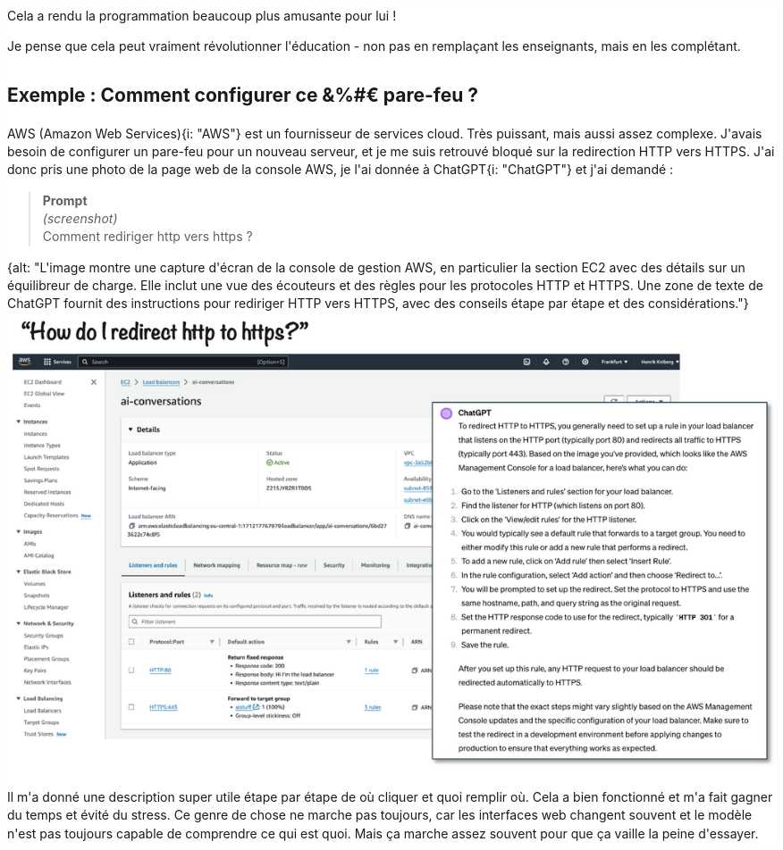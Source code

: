 Cela a rendu la programmation beaucoup plus amusante pour lui !

Je pense que cela peut vraiment révolutionner l'éducation - non pas en remplaçant les enseignants, mais en les complétant.

## Exemple : Comment configurer ce &%#€ pare-feu ?

AWS (Amazon Web Services){i: "AWS"} est un fournisseur de services cloud. Très puissant, mais aussi assez complexe. J'avais besoin de configurer un pare-feu pour un nouveau serveur, et je me suis retrouvé bloqué sur la redirection HTTP vers HTTPS. J'ai donc pris une photo de la page web de la console AWS, je l'ai donnée à ChatGPT{i: "ChatGPT"} et j'ai demandé :

> **Prompt**  
> _(screenshot)_  
> Comment rediriger http vers https ?

{alt: "L'image montre une capture d'écran de la console de gestion AWS, en particulier la section EC2 avec des détails sur un équilibreur de charge. Elle inclut une vue des écouteurs et des règles pour les protocoles HTTP et HTTPS. Une zone de texte de ChatGPT fournit des instructions pour rediriger HTTP vers HTTPS, avec des conseils étape par étape et des considérations."}
![](resources/080-firewall.png)

Il m'a donné une description super utile étape par étape de où cliquer et quoi remplir où. Cela a bien fonctionné et m'a fait gagner du temps et évité du stress. Ce genre de chose ne marche pas toujours, car les interfaces web changent souvent et le modèle n'est pas toujours capable de comprendre ce qui est quoi. Mais ça marche assez souvent pour que ça vaille la peine d'essayer.

